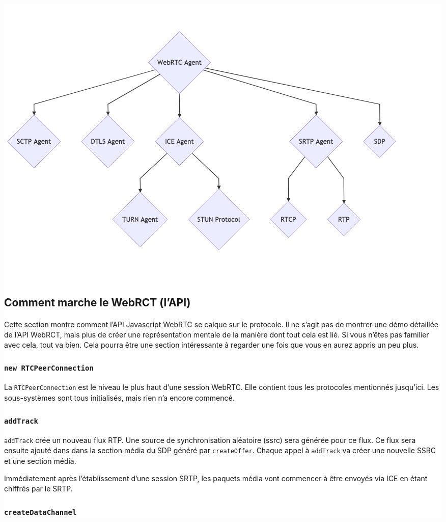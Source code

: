 ![WebRTC Agent](../images/01-webrtc-agent.png "WebRTC Agent Diagram")

## Comment marche le WebRCT (l’API)

Cette section montre comment l’API Javascript WebRTC se calque sur le protocole. Il ne s’agit pas de montrer une démo détaillée de l’API WebRCT, mais plus de créer une représentation mentale de la manière dont tout cela est lié. Si vous n’êtes pas familier avec cela, tout va bien. Cela pourra être une section intéressante à regarder une fois que vous en aurez appris un peu plus.

### `new RTCPeerConnection`

La `RTCPeerConnection` est le niveau le plus haut d’une session WebRTC. Elle contient tous les protocoles mentionnés jusqu’ici. Les sous-systèmes sont tous initialisés, mais rien n’a encore commencé.

### `addTrack`

`addTrack` crée un nouveau flux RTP. Une source de synchronisation aléatoire (ssrc) sera générée pour ce flux. Ce flux sera ensuite ajouté dans dans la section média du SDP généré par `createOffer`. Chaque appel à `addTrack` va créer une nouvelle SSRC et une section média.

Immédiatement après l’établissement d’une session SRTP, les paquets média vont commencer à être envoyés via ICE en étant chiffrés par le SRTP.


### `createDataChannel`
